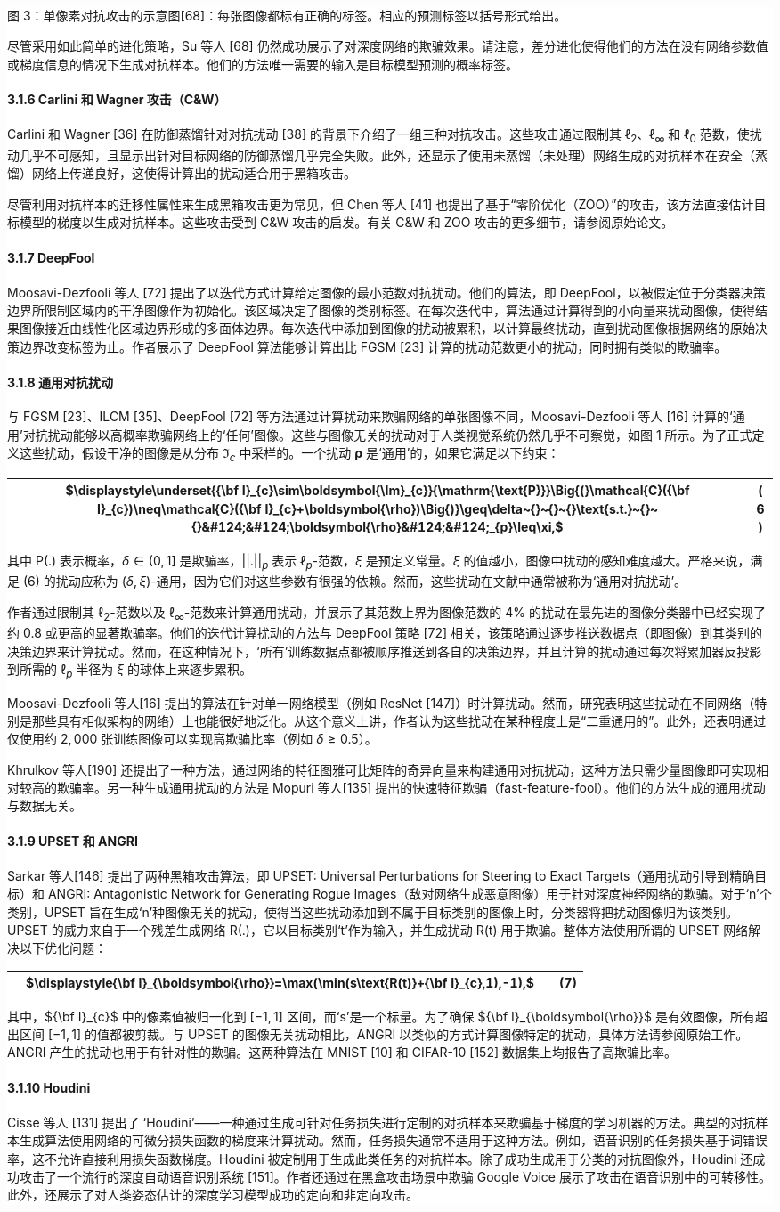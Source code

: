 图 3：单像素对抗攻击的示意图[68]：每张图像都标有正确的标签。相应的预测标签以括号形式给出。

尽管采用如此简单的进化策略，Su 等人 [68] 仍然成功展示了对深度网络的欺骗效果。请注意，差分进化使得他们的方法在没有网络参数值或梯度信息的情况下生成对抗样本。他们的方法唯一需要的输入是目标模型预测的概率标签。

#### 3.1.6 Carlini 和 Wagner 攻击（C&W）

Carlini 和 Wagner [36] 在防御蒸馏针对对抗扰动 [38] 的背景下介绍了一组三种对抗攻击。这些攻击通过限制其 $\ell_{2}$、$\ell_{\infty}$ 和 $\ell_{0}$ 范数，使扰动几乎不可感知，且显示出针对目标网络的防御蒸馏几乎完全失败。此外，还显示了使用未蒸馏（未处理）网络生成的对抗样本在安全（蒸馏）网络上传递良好，这使得计算出的扰动适合用于黑箱攻击。

尽管利用对抗样本的迁移性属性来生成黑箱攻击更为常见，但 Chen 等人 [41] 也提出了基于“零阶优化（ZOO）”的攻击，该方法直接估计目标模型的梯度以生成对抗样本。这些攻击受到 C&W 攻击的启发。有关 C&W 和 ZOO 攻击的更多细节，请参阅原始论文。

#### 3.1.7 DeepFool

Moosavi-Dezfooli 等人 [72] 提出了以迭代方式计算给定图像的最小范数对抗扰动。他们的算法，即 DeepFool，以被假定位于分类器决策边界所限制区域内的干净图像作为初始化。该区域决定了图像的类别标签。在每次迭代中，算法通过计算得到的小向量来扰动图像，使得结果图像接近由线性化区域边界形成的多面体边界。每次迭代中添加到图像的扰动被累积，以计算最终扰动，直到扰动图像根据网络的原始决策边界改变标签为止。作者展示了 DeepFool 算法能够计算出比 FGSM [23] 计算的扰动范数更小的扰动，同时拥有类似的欺骗率。

#### 3.1.8 通用对抗扰动

与 FGSM [23]、ILCM [35]、DeepFool [72] 等方法通过计算扰动来欺骗网络的单张图像不同，Moosavi-Dezfooli 等人 [16] 计算的‘通用’对抗扰动能够以高概率欺骗网络上的‘任何’图像。这些与图像无关的扰动对于人类视觉系统仍然几乎不可察觉，如图 1 所示。为了正式定义这些扰动，假设干净的图像是从分布 $\boldsymbol{\Im}_{c}$ 中采样的。一个扰动 $\boldsymbol{\rho}$ 是‘通用’的，如果它满足以下约束：

|  | $\displaystyle\underset{{\bf I}_{c}\sim\boldsymbol{\Im}_{c}}{\mathrm{\text{P}}}\Big{(}\mathcal{C}({\bf I}_{c})\neq\mathcal{C}({\bf I}_{c}+\boldsymbol{\rho})\Big{)}\geq\delta~{}~{}~{}\text{s.t.}~{}~{}&#124;&#124;\boldsymbol{\rho}&#124;&#124;_{p}\leq\xi,$ |  | (6) |
| --- | --- | --- | --- |

其中 P(.) 表示概率，$\delta\in(0,1]$ 是欺骗率，$||.||_{p}$ 表示 $\ell_{p}$-范数，$\xi$ 是预定义常量。$\xi$ 的值越小，图像中扰动的感知难度越大。严格来说，满足 (6) 的扰动应称为 $(\delta,\xi)$-通用，因为它们对这些参数有很强的依赖。然而，这些扰动在文献中通常被称为‘通用对抗扰动’。

作者通过限制其 $\ell_{2}$-范数以及 $\ell_{\infty}$-范数来计算通用扰动，并展示了其范数上界为图像范数的 $4\%$ 的扰动在最先进的图像分类器中已经实现了约 0.8 或更高的显著欺骗率。他们的迭代计算扰动的方法与 DeepFool 策略 [72] 相关，该策略通过逐步推送数据点（即图像）到其类别的决策边界来计算扰动。然而，在这种情况下，‘所有’训练数据点都被顺序推送到各自的决策边界，并且计算的扰动通过每次将累加器反投影到所需的 $\ell_{p}$ 半径为 $\xi$ 的球体上来逐步累积。

Moosavi-Dezfooli 等人[16] 提出的算法在针对单一网络模型（例如 ResNet [147]）时计算扰动。然而，研究表明这些扰动在不同网络（特别是那些具有相似架构的网络）上也能很好地泛化。从这个意义上讲，作者认为这些扰动在某种程度上是“二重通用的”。此外，还表明通过仅使用约 $2,000$ 张训练图像可以实现高欺骗比率（例如 $\delta\geq 0.5$）。

Khrulkov 等人[190] 还提出了一种方法，通过网络的特征图雅可比矩阵的奇异向量来构建通用对抗扰动，这种方法只需少量图像即可实现相对较高的欺骗率。另一种生成通用扰动的方法是 Mopuri 等人[135] 提出的快速特征欺骗（fast-feature-fool）。他们的方法生成的通用扰动与数据无关。

#### 3.1.9 UPSET 和 ANGRI

Sarkar 等人[146] 提出了两种黑箱攻击算法，即 UPSET: Universal Perturbations for Steering to Exact Targets（通用扰动引导到精确目标）和 ANGRI: Antagonistic Network for Generating Rogue Images（敌对网络生成恶意图像）用于针对深度神经网络的欺骗。对于‘n’个类别，UPSET 旨在生成‘n’种图像无关的扰动，使得当这些扰动添加到不属于目标类别的图像上时，分类器将把扰动图像归为该类别。UPSET 的威力来自于一个残差生成网络 R(.)，它以目标类别‘t’作为输入，并生成扰动 R(t) 用于欺骗。整体方法使用所谓的 UPSET 网络解决以下优化问题：

|  | $\displaystyle{\bf I}_{\boldsymbol{\rho}}=\max(\min(s\text{R(t)}+{\bf I}_{c},1),-1),$ |  | (7) |
| --- | --- | --- | --- |

其中，${\bf I}_{c}$ 中的像素值被归一化到 $[-1,1]$ 区间，而‘s’是一个标量。为了确保 ${\bf I}_{\boldsymbol{\rho}}$ 是有效图像，所有超出区间 $[-1,1]$ 的值都被剪裁。与 UPSET 的图像无关扰动相比，ANGRI 以类似的方式计算图像特定的扰动，具体方法请参阅原始工作。ANGRI 产生的扰动也用于有针对性的欺骗。这两种算法在 MNIST [10] 和 CIFAR-10 [152] 数据集上均报告了高欺骗比率。

#### 3.1.10 Houdini

Cisse 等人 [131] 提出了 ‘Houdini’——一种通过生成可针对任务损失进行定制的对抗样本来欺骗基于梯度的学习机器的方法。典型的对抗样本生成算法使用网络的可微分损失函数的梯度来计算扰动。然而，任务损失通常不适用于这种方法。例如，语音识别的任务损失基于词错误率，这不允许直接利用损失函数梯度。Houdini 被定制用于生成此类任务的对抗样本。除了成功生成用于分类的对抗图像外，Houdini 还成功攻击了一个流行的深度自动语音识别系统 [151]。作者还通过在黑盒攻击场景中欺骗 Google Voice 展示了攻击在语音识别中的可转移性。此外，还展示了对人类姿态估计的深度学习模型成功的定向和非定向攻击。
